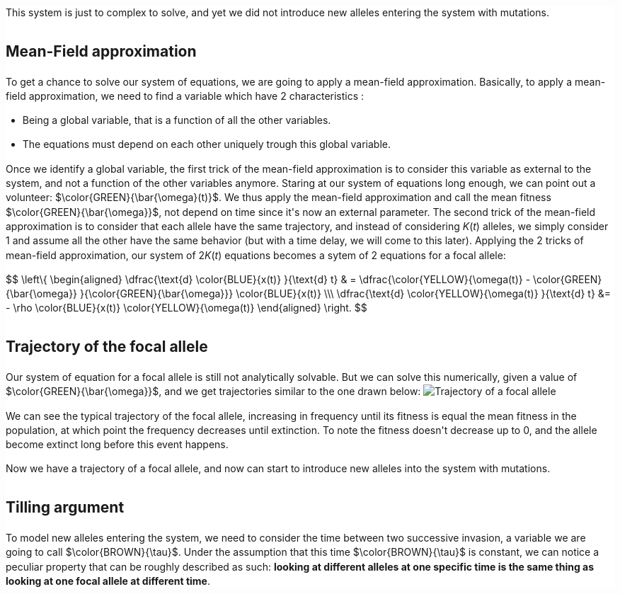 This system is just to complex to solve, and yet we did not introduce new alleles entering the system with mutations. 

Mean-Field approximation
------------------------

To get a chance to solve our system of equations, we are going to apply a mean-field approximation.
Basically, to apply a mean-field approximation, we need to find a variable which have 2 characteristics : 

  - Being a global variable, that is a function of all the other variables.
  
  - The equations must depend on each other uniquely trough this global variable.

Once we identify a global variable, the first trick of the mean-field approximation is to consider this variable as external to the system, and not a function of the other variables anymore.
Staring at our system of equations long enough, we can point out a volunteer: $\color{GREEN}{\bar{\omega}(t)}$.
We thus apply the mean-field approximation and call the mean fitness $\color{GREEN}{\bar{\omega}}$, not depend on time since it's now an external parameter. 
The second trick of the mean-field approximation is to consider that each allele have the same trajectory,
and instead of considering $K(t)$ alleles, we simply consider 1 and assume all the other have the same behavior (but with a time delay, we will come to this later).
Applying the 2 tricks of mean-field approximation, our system of $2K(t)$ equations becomes a sytem of 2 equations for a focal allele:

$$
\left\\{
\begin{aligned} 
\dfrac{\text{d} \color{BLUE}{x(t)} }{\text{d} t} & = \dfrac{\color{YELLOW}{\omega(t)}  - \color{GREEN}{\bar{\omega}} }{\color{GREEN}{\bar{\omega}}}  \color{BLUE}{x(t)} \\\\\\
\dfrac{\text{d} \color{YELLOW}{\omega(t)} }{\text{d} t} &= - \rho \color{BLUE}{x(t)} \color{YELLOW}{\omega(t)}
\end{aligned} 
\right. 
$$

Trajectory of the focal allele
------------------------------
Our system of equation for a focal allele is still not analytically solvable.
But we can solve this numerically, given a value of $\color{GREEN}{\bar{\omega}}$, and we get trajectories similar to the one drawn below:
![Trajectory of a focal allele](/img/red-queen/trajectory.png)

We can see the typical trajectory of the focal allele, increasing in frequency until its fitness is equal the mean fitness in the population, at which point the frequency decreases until extinction. 
To note the fitness doesn't decrease up to 0, and the allele become extinct long before this event happens.

Now we have a trajectory of a focal allele, and now can start to introduce new alleles into the system with mutations.

Tilling argument
----------------
To model new alleles entering the system, we need to consider the time between two successive invasion, a variable we are going to call $\color{BROWN}{\tau}$.
Under the assumption that this time $\color{BROWN}{\tau}$ is constant, we can notice a peculiar property that can be roughly described as such: 
**looking at different alleles at one specific time is the same thing as looking at one focal allele at different time**. 
